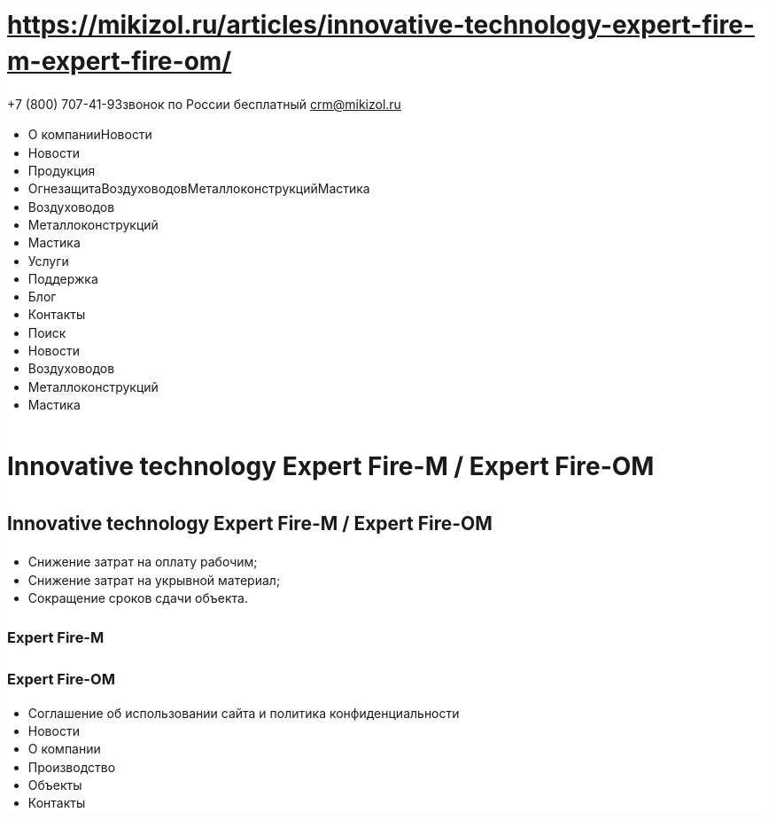 
# https://mikizol.ru/articles/innovative-technology-expert-fire-m-expert-fire-om/

+7 (800) 707-41-93звонок по России бесплатный
crm@mikizol.ru
- О компанииНовости
- Новости
- Продукция
- ОгнезащитаВоздуховодовМеталлоконструкцийМастика
- Воздуховодов
- Металлоконструкций
- Мастика
- Услуги
- Поддержка
- Блог
- Контакты
- Поиск
- Новости
- Воздуховодов
- Металлоконструкций
- Мастика
# Innovative technology Expert Fire-M / Expert Fire-OM
## Innovative technology Expert Fire-M / Expert Fire-OM
- Снижение затрат на оплату рабочим;
- Снижение затрат на укрывной материал;
- Сокращение сроков сдачи объекта.
### Expert Fire-M
### Expert Fire-OM
- Соглашение об использовании сайта и политика конфиденциальности
- Новости
- О компании
- Производство
- Объекты
- Контакты
